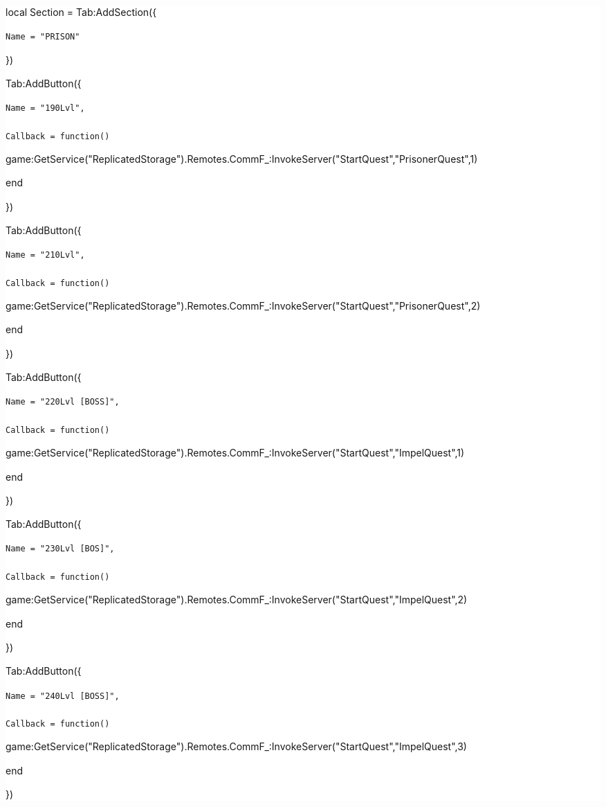 local Section = Tab:AddSection({

    Name = "PRISON"

})

Tab:AddButton({

	Name = "190Lvl",

	Callback = function()

game:GetService("ReplicatedStorage").Remotes.CommF_:InvokeServer("StartQuest","PrisonerQuest",1)

end

})

Tab:AddButton({

	Name = "210Lvl",

	Callback = function()

game:GetService("ReplicatedStorage").Remotes.CommF_:InvokeServer("StartQuest","PrisonerQuest",2)

end

})

Tab:AddButton({

	Name = "220Lvl [BOSS]",

	Callback = function()

game:GetService("ReplicatedStorage").Remotes.CommF_:InvokeServer("StartQuest","ImpelQuest",1)

end

})

Tab:AddButton({

	Name = "230Lvl [BOS]",

	Callback = function()

game:GetService("ReplicatedStorage").Remotes.CommF_:InvokeServer("StartQuest","ImpelQuest",2)

end

})

Tab:AddButton({

	Name = "240Lvl [BOSS]",

	Callback = function()

game:GetService("ReplicatedStorage").Remotes.CommF_:InvokeServer("StartQuest","ImpelQuest",3)

end

})
